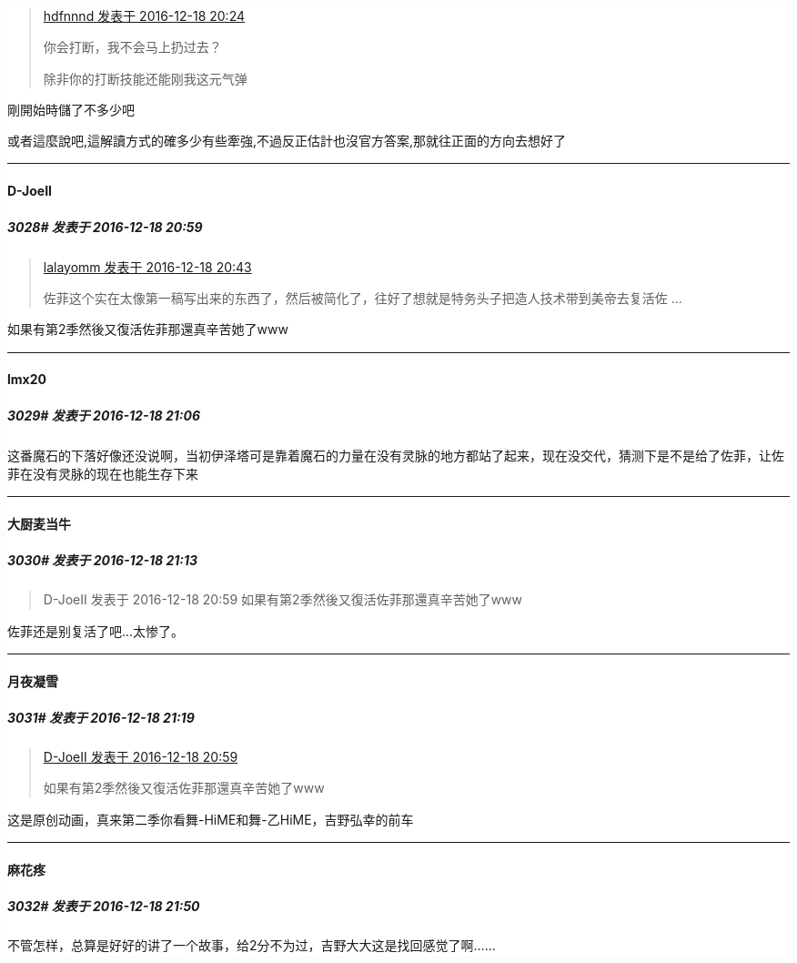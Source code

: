 <blockquote><a href="httphttps://bbs.saraba1st.com/2b/forum.php?mod=redirect&amp;goto=findpost&amp;pid=34524091&amp;ptid=1336706" target="_blank">hdfnnnd 发表于 2016-12-18 20:24</a>

你会打断，我不会马上扔过去？

除非你的打断技能还能刚我这元气弹</blockquote>
剛開始時儲了不多少吧

或者這麼說吧,這解讀方式的確多少有些牽強,不過反正估計也沒官方答案,那就往正面的方向去想好了

*****

####  D-JoeII  
##### 3028#       发表于 2016-12-18 20:59

<blockquote><a href="httphttps://bbs.saraba1st.com/2b/forum.php?mod=redirect&amp;goto=findpost&amp;pid=34524268&amp;ptid=1336706" target="_blank">lalayomm 发表于 2016-12-18 20:43</a>

佐菲这个实在太像第一稿写出来的东西了，然后被简化了，往好了想就是特务头子把造人技术带到美帝去复活佐 ...</blockquote>
如果有第2季然後又復活佐菲那還真辛苦她了www

*****

####  lmx20  
##### 3029#       发表于 2016-12-18 21:06

这番魔石的下落好像还没说啊，当初伊泽塔可是靠着魔石的力量在没有灵脉的地方都站了起来，现在没交代，猜测下是不是给了佐菲，让佐菲在没有灵脉的现在也能生存下来

*****

####  大厨麦当牛  
##### 3030#       发表于 2016-12-18 21:13

<blockquote>D-JoeII 发表于 2016-12-18 20:59
如果有第2季然後又復活佐菲那還真辛苦她了www</blockquote>
佐菲还是别复活了吧...太惨了。



*****

####  月夜凝雪  
##### 3031#       发表于 2016-12-18 21:19

<blockquote><a href="httphttps://bbs.saraba1st.com/2b/forum.php?mod=redirect&amp;goto=findpost&amp;pid=34524452&amp;ptid=1336706" target="_blank">D-JoeII 发表于 2016-12-18 20:59</a>

如果有第2季然後又復活佐菲那還真辛苦她了www</blockquote>
这是原创动画，真来第二季你看舞-HiME和舞-乙HiME，吉野弘幸的前车

*****

####  麻花疼  
##### 3032#       发表于 2016-12-18 21:50

不管怎样，总算是好好的讲了一个故事，给2分不为过，吉野大大这是找回感觉了啊……
